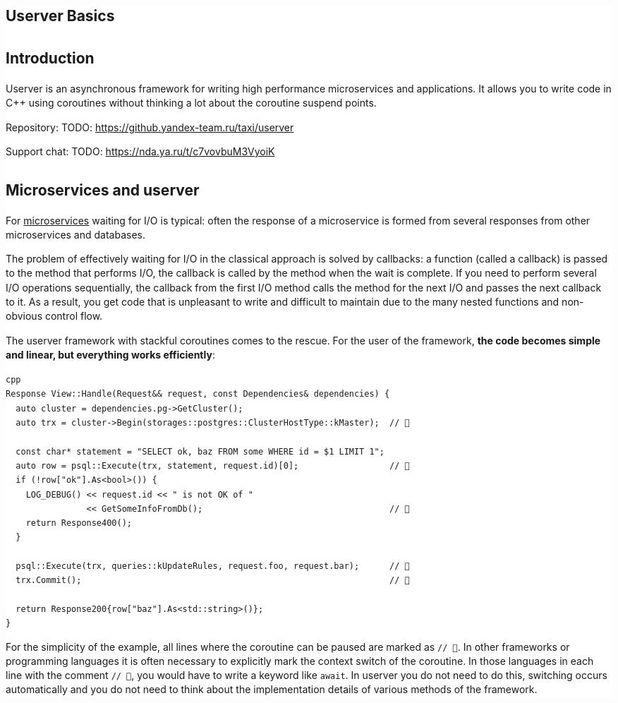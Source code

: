 ## Userver Basics



## Introduction

Userver is an asynchronous framework for writing high performance microservices and applications. It allows you to write code in C++ using coroutines without thinking
a lot about the coroutine suspend points.

Repository: TODO: https://github.yandex-team.ru/taxi/userver

Support chat: TODO: https://nda.ya.ru/t/c7vovbuM3VyoiK


## Microservices and userver

For [microservices](https://en.wikipedia.org/wiki/Microservices) waiting for I/O is typical: often the response of a microservice is formed from several responses from other microservices and databases.

The problem of effectively waiting for I/O in the classical approach is solved by callbacks: a function (called a callback) is passed to the method that performs I/O, the callback is called by the method when the wait is complete. If you need to perform several I/O operations sequentially, the callback from the first I/O method calls the method for the next I/O and passes the next callback to it. As a result, you get code that is unpleasant to write and difficult to maintain due to the many nested functions and non-obvious control flow.

The userver framework with stackful coroutines comes to the rescue. For the user of the framework, **the code becomes simple and linear, but everything works efficiently**:

```
cpp
Response View::Handle(Request&& request, const Dependencies& dependencies) {
  auto cluster = dependencies.pg->GetCluster();
  auto trx = cluster->Begin(storages::postgres::ClusterHostType::kMaster);  // 🚀

  const char* statement = "SELECT ok, baz FROM some WHERE id = $1 LIMIT 1";
  auto row = psql::Execute(trx, statement, request.id)[0];                  // 🚀
  if (!row["ok"].As<bool>()) {
    LOG_DEBUG() << request.id << " is not OK of "
                << GetSomeInfoFromDb();                                     // 🚀
    return Response400();
  }

  psql::Execute(trx, queries::kUpdateRules, request.foo, request.bar);      // 🚀
  trx.Commit();                                                             // 🚀

  return Response200{row["baz"].As<std::string>()};
}
```

For the simplicity of the example, all lines where the coroutine can be paused are marked as `// 🚀`. In other frameworks or programming languages it is often necessary to explicitly mark the context switch of the coroutine. In those languages in each line with the comment `// 🚀`, you would have to write a keyword like `await`. In userver you do not need to do this, switching occurs automatically and you do not need to think about the implementation details of various methods of the framework.
